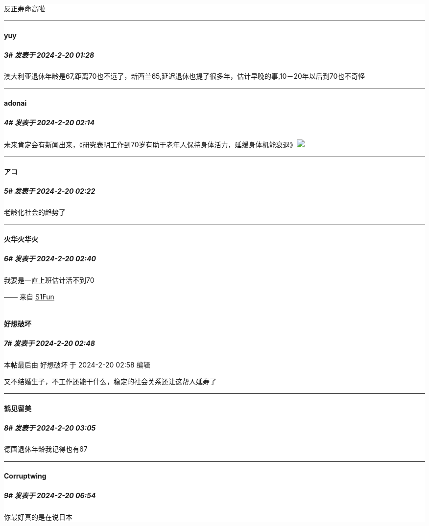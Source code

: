 反正寿命高啦

*****

####  yuy  
##### 3#       发表于 2024-2-20 01:28

澳大利亚退休年龄是67,距离70也不远了，新西兰65,延迟退休也提了很多年，估计早晚的事,10－20年以后到70也不奇怪

*****

####  adonai  
##### 4#       发表于 2024-2-20 02:14

未来肯定会有新闻出来，《研究表明工作到70岁有助于老年人保持身体活力，延缓身体机能衰退》<img src="https://static.saraba1st.com/image/smiley/face2017/023.png" referrerpolicy="no-referrer">

*****

####  アコ  
##### 5#       发表于 2024-2-20 02:22

老龄化社会的趋势了

*****

####  火华火华火  
##### 6#       发表于 2024-2-20 02:40

我要是一直上班估计活不到70

—— 来自 [S1Fun](https://s1fun.koalcat.com)

*****

####  好想破坏  
##### 7#       发表于 2024-2-20 02:48

 本帖最后由 好想破坏 于 2024-2-20 02:58 编辑 

又不结婚生子，不工作还能干什么，稳定的社会关系还让这帮人延寿了

*****

####  鹤见留美  
##### 8#       发表于 2024-2-20 03:05

德国退休年龄我记得也有67

*****

####  Corruptwing  
##### 9#       发表于 2024-2-20 06:54

你最好真的是在说日本
